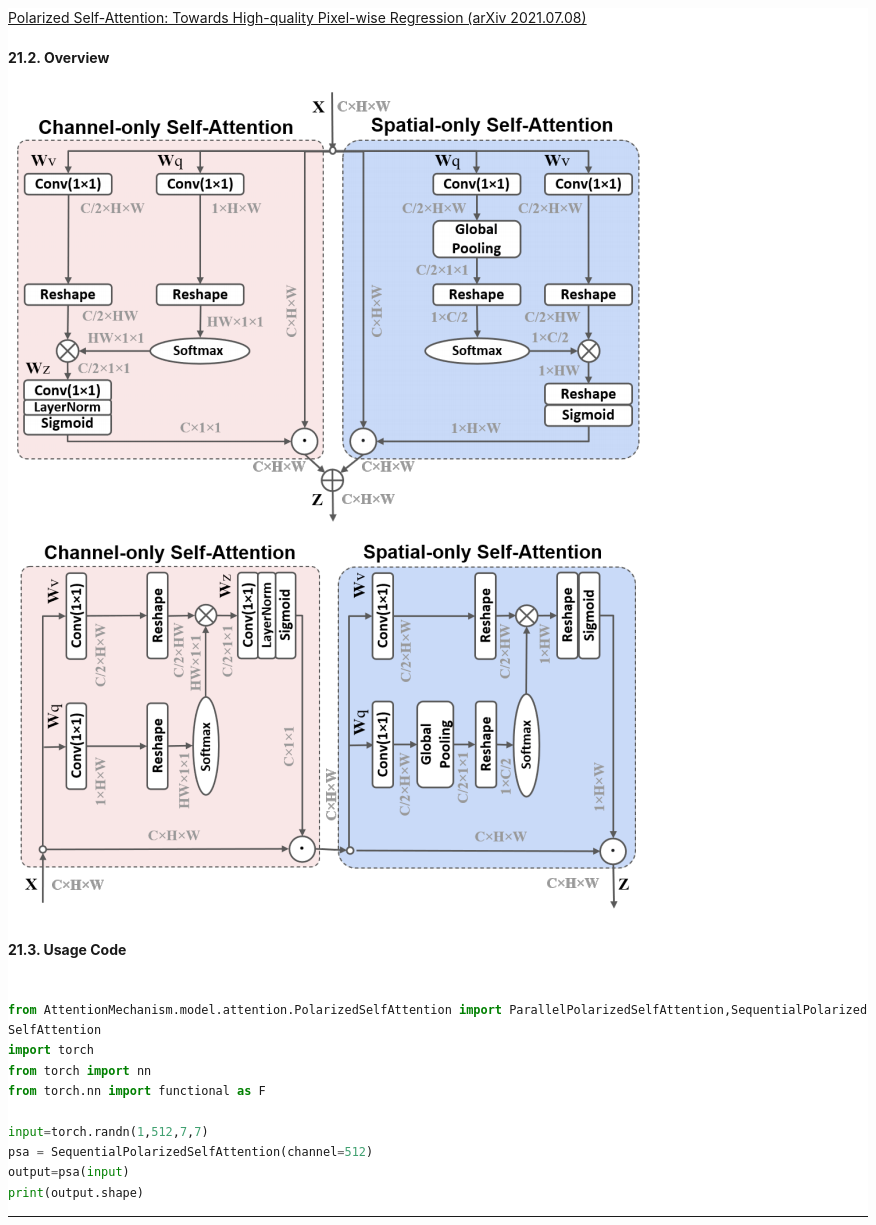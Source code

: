 [Polarized Self-Attention: Towards High-quality Pixel-wise Regression (arXiv 2021.07.08)](https://arxiv.org/abs/2107.00782)  

#### 21.2. Overview

![](.//AttentionMechanism/model/img/PoSA.png)

#### 21.3. Usage Code
```python

from AttentionMechanism.model.attention.PolarizedSelfAttention import ParallelPolarizedSelfAttention,SequentialPolarizedSelfAttention
import torch
from torch import nn
from torch.nn import functional as F

input=torch.randn(1,512,7,7)
psa = SequentialPolarizedSelfAttention(channel=512)
output=psa(input)
print(output.shape)

```
***
